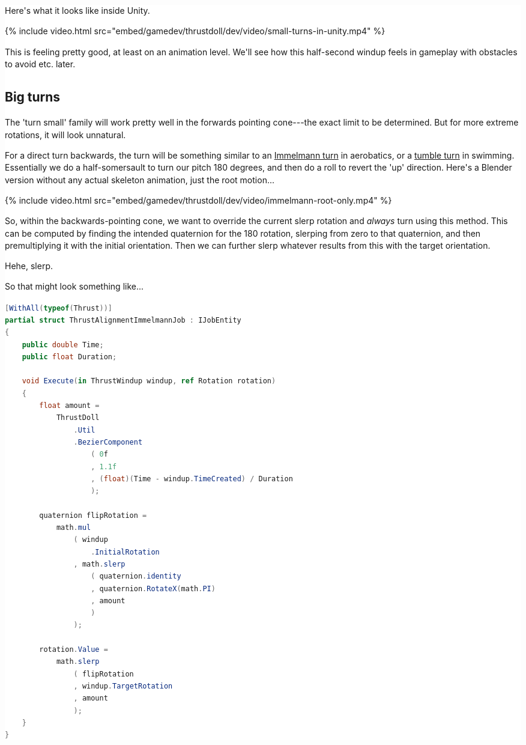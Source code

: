Here's what it looks like inside Unity.

{% include video.html src="embed/gamedev/thrustdoll/dev/video/small-turns-in-unity.mp4" %}

This is feeling pretty good, at least on an animation level. We'll see how this half-second windup feels in gameplay with obstacles to avoid etc. later.

## Big turns

The 'turn small' family will work pretty well in the forwards pointing cone---the exact limit to be determined. But for more extreme rotations, it will look unnatural.

For a direct turn backwards, the turn will be something similar to an [Immelmann turn](https://en.wikipedia.org/wiki/Immelmann_turn) in aerobatics, or a [tumble turn](https://en.wikipedia.org/wiki/Tumble_turn) in swimming. Essentially we do a half-somersault to turn our pitch 180 degrees, and then do a roll to revert the 'up' direction. Here's a Blender version without any actual skeleton animation, just the root motion...

{% include video.html src="embed/gamedev/thrustdoll/dev/video/immelmann-root-only.mp4" %}

So, within the backwards-pointing cone, we want to override the current slerp rotation and *always* turn using this method. This can be computed by finding the intended quaternion for the 180 rotation, slerping from zero to that quaternion, and then premultiplying it with the initial orientation. Then we can further slerp whatever results from this with the target orientation.

Hehe, slerp.

So that might look something like...

```csharp
[WithAll(typeof(Thrust))]
partial struct ThrustAlignmentImmelmannJob : IJobEntity
{
    public double Time;
    public float Duration;

    void Execute(in ThrustWindup windup, ref Rotation rotation)
    {
        float amount = 
            ThrustDoll
                .Util
                .BezierComponent
                    ( 0f
                    , 1.1f
                    , (float)(Time - windup.TimeCreated) / Duration
                    );

        quaternion flipRotation =
            math.mul
                ( windup
                    .InitialRotation
                , math.slerp
                    ( quaternion.identity
                    , quaternion.RotateX(math.PI)
                    , amount
                    )
                );

        rotation.Value =
            math.slerp
                ( flipRotation
                , windup.TargetRotation
                , amount
                );
    }
}
```